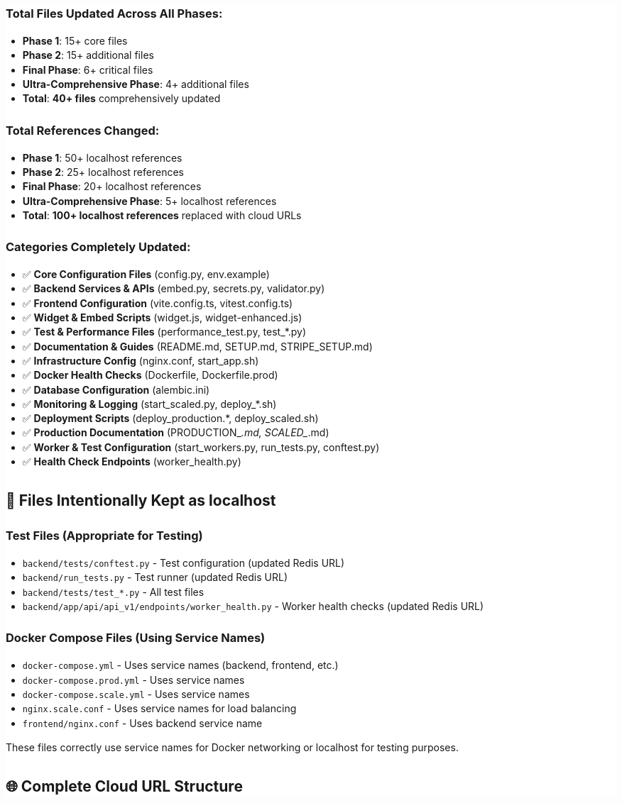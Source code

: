 ### **Total Files Updated Across All Phases:**
- **Phase 1**: 15+ core files
- **Phase 2**: 15+ additional files  
- **Final Phase**: 6+ critical files
- **Ultra-Comprehensive Phase**: 4+ additional files
- **Total**: **40+ files** comprehensively updated

### **Total References Changed:**
- **Phase 1**: 50+ localhost references
- **Phase 2**: 25+ localhost references
- **Final Phase**: 20+ localhost references
- **Ultra-Comprehensive Phase**: 5+ localhost references
- **Total**: **100+ localhost references** replaced with cloud URLs

### **Categories Completely Updated:**
- ✅ **Core Configuration Files** (config.py, env.example)
- ✅ **Backend Services & APIs** (embed.py, secrets.py, validator.py)
- ✅ **Frontend Configuration** (vite.config.ts, vitest.config.ts)
- ✅ **Widget & Embed Scripts** (widget.js, widget-enhanced.js)
- ✅ **Test & Performance Files** (performance_test.py, test_*.py)
- ✅ **Documentation & Guides** (README.md, SETUP.md, STRIPE_SETUP.md)
- ✅ **Infrastructure Config** (nginx.conf, start_app.sh)
- ✅ **Docker Health Checks** (Dockerfile, Dockerfile.prod)
- ✅ **Database Configuration** (alembic.ini)
- ✅ **Monitoring & Logging** (start_scaled.py, deploy_*.sh)
- ✅ **Deployment Scripts** (deploy_production.*, deploy_scaled.sh)
- ✅ **Production Documentation** (PRODUCTION_*.md, SCALED_*.md)
- ✅ **Worker & Test Configuration** (start_workers.py, run_tests.py, conftest.py)
- ✅ **Health Check Endpoints** (worker_health.py)

## 🎯 Files Intentionally Kept as localhost

### **Test Files (Appropriate for Testing)**
- `backend/tests/conftest.py` - Test configuration (updated Redis URL)
- `backend/run_tests.py` - Test runner (updated Redis URL)
- `backend/tests/test_*.py` - All test files
- `backend/app/api/api_v1/endpoints/worker_health.py` - Worker health checks (updated Redis URL)

### **Docker Compose Files (Using Service Names)**
- `docker-compose.yml` - Uses service names (backend, frontend, etc.)
- `docker-compose.prod.yml` - Uses service names
- `docker-compose.scale.yml` - Uses service names
- `nginx.scale.conf` - Uses service names for load balancing
- `frontend/nginx.conf` - Uses backend service name

These files correctly use service names for Docker networking or localhost for testing purposes.

## 🌐 Complete Cloud URL Structure
